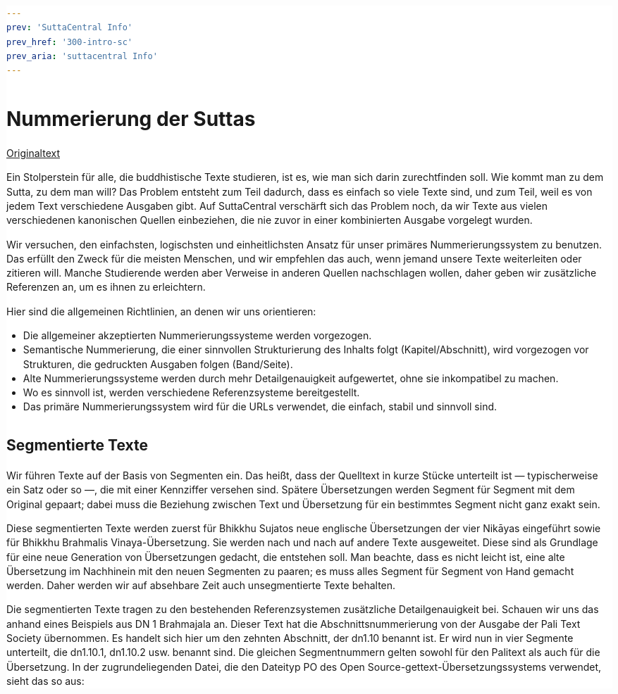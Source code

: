 ```yaml
---
prev: 'SuttaCentral Info'
prev_href: '300-intro-sc'
prev_aria: 'suttacentral Info'
---
```

# Nummerierung der Suttas
<a href="https://suttacentral.net/numbering" target="_blank">Originaltext</a>

Ein Stolperstein für alle, die buddhistische Texte studieren, ist es, wie man sich darin zurechtfinden soll. Wie kommt man zu dem Sutta, zu dem man will? Das Problem entsteht zum Teil dadurch, dass es einfach so viele Texte sind, und zum Teil, weil es von jedem Text verschiedene Ausgaben gibt. Auf SuttaCentral verschärft sich das Problem noch, da wir Texte aus vielen verschiedenen kanonischen Quellen einbeziehen, die nie zuvor in einer kombinierten Ausgabe vorgelegt wurden.

Wir versuchen, den einfachsten, logischsten und einheitlichsten Ansatz für unser primäres Nummerierungssystem zu benutzen. Das erfüllt den Zweck für die meisten Menschen, und wir empfehlen das auch, wenn jemand unsere Texte weiterleiten oder zitieren will. Manche Studierende werden aber Verweise in anderen Quellen nachschlagen wollen, daher geben wir zusätzliche Referenzen an, um es ihnen zu erleichtern.

Hier sind die allgemeinen Richtlinien, an denen wir uns orientieren:

* Die allgemeiner akzeptierten Nummerierungssysteme werden vorgezogen.
* Semantische Nummerierung, die einer sinnvollen Strukturierung des Inhalts folgt (Kapitel/Abschnitt), wird vorgezogen vor Strukturen, die gedruckten Ausgaben folgen (Band/Seite).
* Alte Nummerierungssysteme werden durch mehr Detailgenauigkeit aufgewertet, ohne sie inkompatibel zu machen.
* Wo es sinnvoll ist, werden verschiedene Referenzsysteme bereitgestellt.
* Das primäre Nummerierungssystem wird für die URLs verwendet, die einfach, stabil und sinnvoll sind.

## Segmentierte Texte

Wir führen Texte auf der Basis von Segmenten ein. Das heißt, dass der Quelltext in kurze Stücke unterteilt ist — typischerweise ein Satz oder so —, die mit einer Kennziffer versehen sind. Spätere Übersetzungen werden Segment für Segment mit dem Original gepaart; dabei muss die Beziehung zwischen Text und Übersetzung für ein bestimmtes Segment nicht ganz exakt sein.

Diese segmentierten Texte werden zuerst für Bhikkhu Sujatos neue englische Übersetzungen der vier Nikāyas eingeführt sowie für Bhikkhu Brahmalis Vinaya-Übersetzung. Sie werden nach und nach auf andere Texte ausgeweitet. Diese sind als Grundlage für eine neue Generation von Übersetzungen gedacht, die entstehen soll. Man beachte, dass es nicht leicht ist, eine alte Übersetzung im Nachhinein mit den neuen Segmenten zu paaren; es muss alles Segment für Segment von Hand gemacht werden. Daher werden wir auf absehbare Zeit auch unsegmentierte Texte behalten.

Die segmentierten Texte tragen zu den bestehenden Referenzsystemen zusätzliche Detailgenauigkeit bei. Schauen wir uns das anhand eines Beispiels aus DN 1 Brahmajala an. Dieser Text hat die Abschnittsnummerierung von der Ausgabe der Pali Text Society übernommen. Es handelt sich hier um den zehnten Abschnitt, der dn1.10 benannt ist. Er wird nun in vier Segmente unterteilt, die dn1.10.1, dn1.10.2 usw. benannt sind. Die gleichen Segmentnummern gelten sowohl für den Palitext als auch für die Übersetzung. In der zugrundeliegenden Datei, die den Dateityp PO des Open Source-gettext-Übersetzungssystems verwendet, sieht das so aus:
